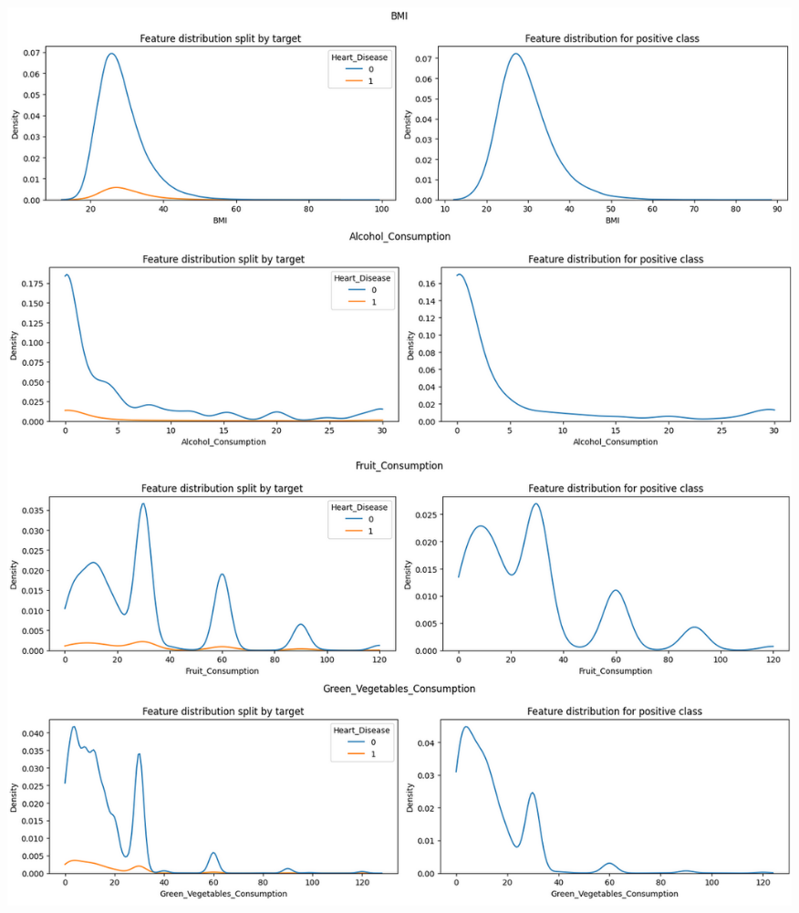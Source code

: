 ![bmi](assets/dist_bmi.png)
![alocohol](assets/dist_alcohol.png)
![fruit](assets/dist_fruit.png)
![vegetable](assets/dist_vegetable.png)